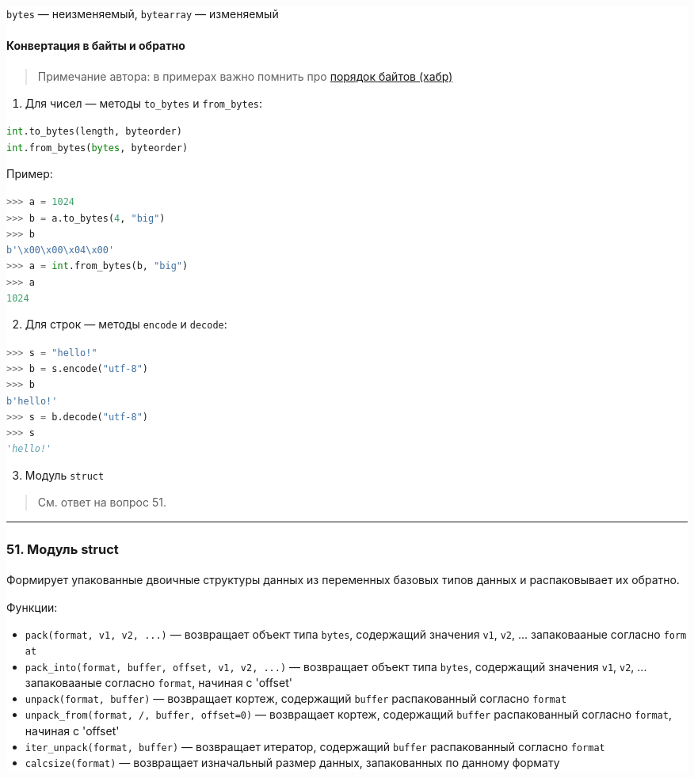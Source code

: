 `bytes` — неизменяемый, `bytearray` — изменяемый

#### Конвертация в байты и обратно

> Примечание автора: в примерах важно помнить про [порядок байтов (хабр)](https://habr.com/ru/articles/233245/)

1. Для чисел — методы `to_bytes` и `from_bytes`:
```py
int.to_bytes(length, byteorder)
int.from_bytes(bytes, byteorder)
```
Пример:
```py
>>> a = 1024
>>> b = a.to_bytes(4, "big")
>>> b
b'\x00\x00\x04\x00'
>>> a = int.from_bytes(b, "big") 
>>> a
1024
```

2. Для строк — методы `encode` и `decode`:
```py
>>> s = "hello!"
>>> b = s.encode("utf-8")
>>> b
b'hello!'
>>> s = b.decode("utf-8")
>>> s
'hello!'
```

3. Модуль `struct`

> См. ответ на вопрос 51.

---

### 51. Модуль struct

Формирует упакованные двоичные структуры данных из переменных базовых типов данных и распаковывает их обратно.

Функции:
- `pack(format, v1, v2, ...)` — возвращает объект типа `bytes`, содержащий значения `v1`, `v2`, ... запаковааные согласно `format`
- `pack_into(format, buffer, offset, v1, v2, ...)` — возвращает объект типа `bytes`, содержащий значения `v1`, `v2`, ... запаковааные согласно `format`, начиная с 'offset'
- `unpack(format, buffer)` — возвращает кортеж, содержащий `buffer` распакованный согласно `format`
- `unpack_from(format, /, buffer, offset=0)` — возвращает кортеж, содержащий `buffer` распакованный согласно `format`, начиная с 'offset'
- `iter_unpack(format, buffer)` — возвращает итератор, содержащий `buffer` распакованный согласно `format` 
- `calcsize(format)` — возвращает изначальный размер данных, запакованных по данному формату
